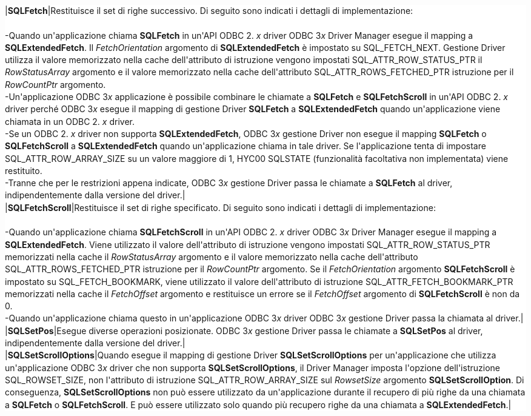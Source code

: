 |**SQLFetch**|Restituisce il set di righe successivo. Di seguito sono indicati i dettagli di implementazione:<br /><br /> -Quando un'applicazione chiama **SQLFetch** in un'API ODBC 2. *x* driver ODBC 3*x* Driver Manager esegue il mapping a **SQLExtendedFetch**. Il *FetchOrientation* argomento di **SQLExtendedFetch** è impostato su SQL_FETCH_NEXT. Gestione Driver utilizza il valore memorizzato nella cache dell'attributo di istruzione vengono impostati SQL_ATTR_ROW_STATUS_PTR il *RowStatusArray* argomento e il valore memorizzato nella cache dell'attributo SQL_ATTR_ROWS_FETCHED_PTR istruzione per il  *RowCountPtr* argomento.<br />-Un'applicazione ODBC 3*x* applicazione è possibile combinare le chiamate a **SQLFetch** e **SQLFetchScroll** in un'API ODBC 2. *x* driver perché ODBC 3*x* esegue il mapping di gestione Driver **SQLFetch** a **SQLExtendedFetch** quando un'applicazione viene chiamata in un ODBC 2. *x* driver.<br />-Se un ODBC 2. *x* driver non supporta **SQLExtendedFetch**, ODBC 3*x* gestione Driver non esegue il mapping **SQLFetch** o  **SQLFetchScroll** a **SQLExtendedFetch** quando un'applicazione chiama in tale driver. Se l'applicazione tenta di impostare SQL_ATTR_ROW_ARRAY_SIZE su un valore maggiore di 1, HYC00 SQLSTATE (funzionalità facoltativa non implementata) viene restituito.<br />-Tranne che per le restrizioni appena indicate, ODBC 3*x* gestione Driver passa le chiamate a **SQLFetch** al driver, indipendentemente dalla versione del driver.|  
|**SQLFetchScroll**|Restituisce il set di righe specificato. Di seguito sono indicati i dettagli di implementazione:<br /><br /> -Quando un'applicazione chiama **SQLFetchScroll** in un'API ODBC 2. *x* driver ODBC 3*x* Driver Manager esegue il mapping a **SQLExtendedFetch**. Viene utilizzato il valore dell'attributo di istruzione vengono impostati SQL_ATTR_ROW_STATUS_PTR memorizzati nella cache il *RowStatusArray* argomento e il valore memorizzato nella cache dell'attributo SQL_ATTR_ROWS_FETCHED_PTR istruzione per il *RowCountPtr* argomento. Se il *FetchOrientation* argomento **SQLFetchScroll** è impostato su SQL_FETCH_BOOKMARK, viene utilizzato il valore dell'attributo di istruzione SQL_ATTR_FETCH_BOOKMARK_PTR memorizzati nella cache il *FetchOffset*  argomento e restituisce un errore se il *FetchOffset* argomento di **SQLFetchScroll** è non da 0.<br />-Quando un'applicazione chiama questo in un'applicazione ODBC 3*x* driver ODBC 3*x* gestione Driver passa la chiamata al driver.|  
|**SQLSetPos**|Esegue diverse operazioni posizionate. ODBC 3*x* gestione Driver passa le chiamate a **SQLSetPos** al driver, indipendentemente dalla versione del driver.|  
|**SQLSetScrollOptions**|Quando esegue il mapping di gestione Driver **SQLSetScrollOptions** per un'applicazione che utilizza un'applicazione ODBC 3*x* driver che non supporta **SQLSetScrollOptions**, il Driver Manager imposta l'opzione dell'istruzione SQL_ROWSET_SIZE, non l'attributo di istruzione SQL_ATTR_ROW_ARRAY_SIZE sul *RowsetSize* argomento **SQLSetScrollOption**. Di conseguenza, **SQLSetScrollOptions** non può essere utilizzato da un'applicazione durante il recupero di più righe da una chiamata a **SQLFetch** o **SQLFetchScroll**. E può essere utilizzato solo quando più recupero righe da una chiamata a **SQLExtendedFetch**.|
